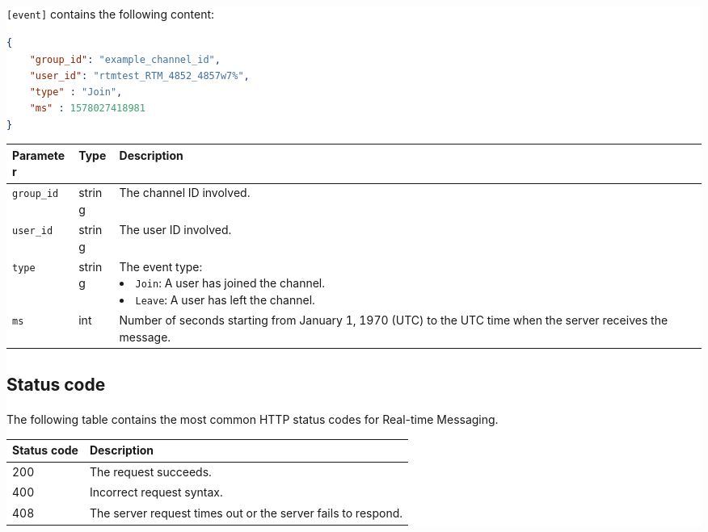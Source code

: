`[event]` contains the following content:

```json
{
    "group_id": "example_channel_id",
    "user_id": "rtmtest_RTM_4852_4857w7%",
    "type" : "Join",
    "ms" : 1578027418981
}
```

| Parameter | Type   | Description                                                  |
| :-------- | :----- | :----------------------------------------------------------- |
| `group_id` | string | The channel ID involved.                                        |
| `user_id` | string | The user ID involved.                                        |
| `type`    | string | The event type: <li>`Join`: A user has joined the channel. </li><li>`Leave`: A user has left the channel. </li> |
| `ms`      | int    | Number of seconds starting from January 1, 1970 (UTC) to the UTC time when the server receives the message.                             |


## Status code

The following table contains the most common HTTP status codes for Real-time Messaging.

| Status code | Description                                                  |
| :---------- | :----------------------------------------------------------- |
|200         | The request succeeds. |
|400         | Incorrect request syntax. |
|408         | The server request times out or the server fails to respond. |
